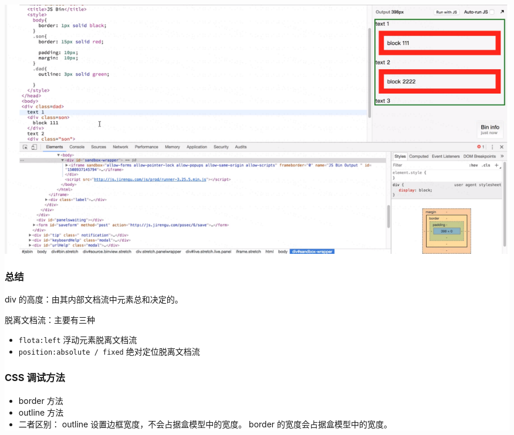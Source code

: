 ![1557566225159](./images/1557566225159.png)



### 总结

div 的高度：由其内部文档流中元素总和决定的。

脱离文档流：主要有三种

- `flota:left` 浮动元素脱离文档流
- `position:absolute / fixed` 绝对定位脱离文档流

### CSS 调试方法

- border 方法
- outline 方法
- 二者区别： outline 设置边框宽度，不会占据盒模型中的宽度。 border 的宽度会占据盒模型中的宽度。

